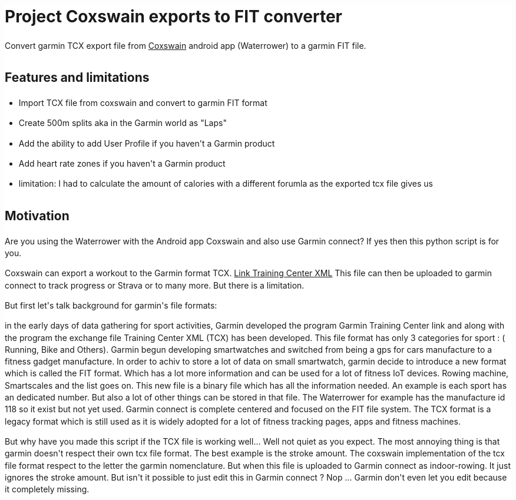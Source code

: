 # Project Coxswain exports to FIT converter

Convert garmin TCX export file from [Coxswain](https://github.com/svenmeier/coxswain) android app (Waterrower) to a garmin FIT file.

## Features and limitations

- Import TCX file from coxswain and convert to garmin FIT format 
- Create 500m splits aka in the Garmin world as "Laps"
- Add the ability to add User Profile if you haven't a Garmin product 
- Add heart rate zones if you haven't a Garmin product

- limitation: I had to calculate the amount of calories with a different forumla as the exported tcx file gives us 


## Motivation

Are you using the Waterrower with the Android app Coxswain and also use Garmin connect? If yes then this python script
is for you.  

Coxswain can export a workout to the Garmin format TCX. [Link Training Center XML](https://en.wikipedia.org/wiki/Training_Center_XML)
This file can then be uploaded to garmin connect to track progress or Strava or to many more. But there is a limitation. 

But first let's talk background for garmin's file formats: 

in the early days of data gathering for sport activities, Garmin developed the program Garmin Training Center link and along with the program the exchange file Training Center XML (TCX) has been developed. This file format has only 3 categories for sport : ( Running, Bike and Others).
Garmin begun developing smartwatches and switched from being a gps for cars manufacture to a fitness gadget manufacture. In order to achiv to store a lot of data on small smartwatch, garmin decide to introduce a new format which is called the FIT format. Which has a lot more information and can be used for a lot of fitness IoT devices. Rowing machine, Smartscales and the list goes on.
This new file is a binary file which has all the information needed. An example is each sport has an dedicated number. But also a lot of other things can be stored in that file. The Waterrower for example has the manufacture id 118 so it exist but not yet used.
Garmin connect is complete centered and focused on the FIT file system. The TCX format is a legacy format which is still used as it is widely adopted for a lot of fitness tracking pages, apps and fitness machines.

But why have you made this script if the TCX file is working well... Well not quiet as you expect. The most annoying thing 
is that garmin doesn't respect their own tcx file format. The best example is the stroke amount. The coxswain implementation of the tcx file format
respect to the letter the garmin nomenclature. But when this file is uploaded to Garmin connect as indoor-rowing. It just ignores the stroke amount. 
But isn't it possible to just edit this in Garmin connect ? Nop ... Garmin don't even let you edit because it completely missing. 

